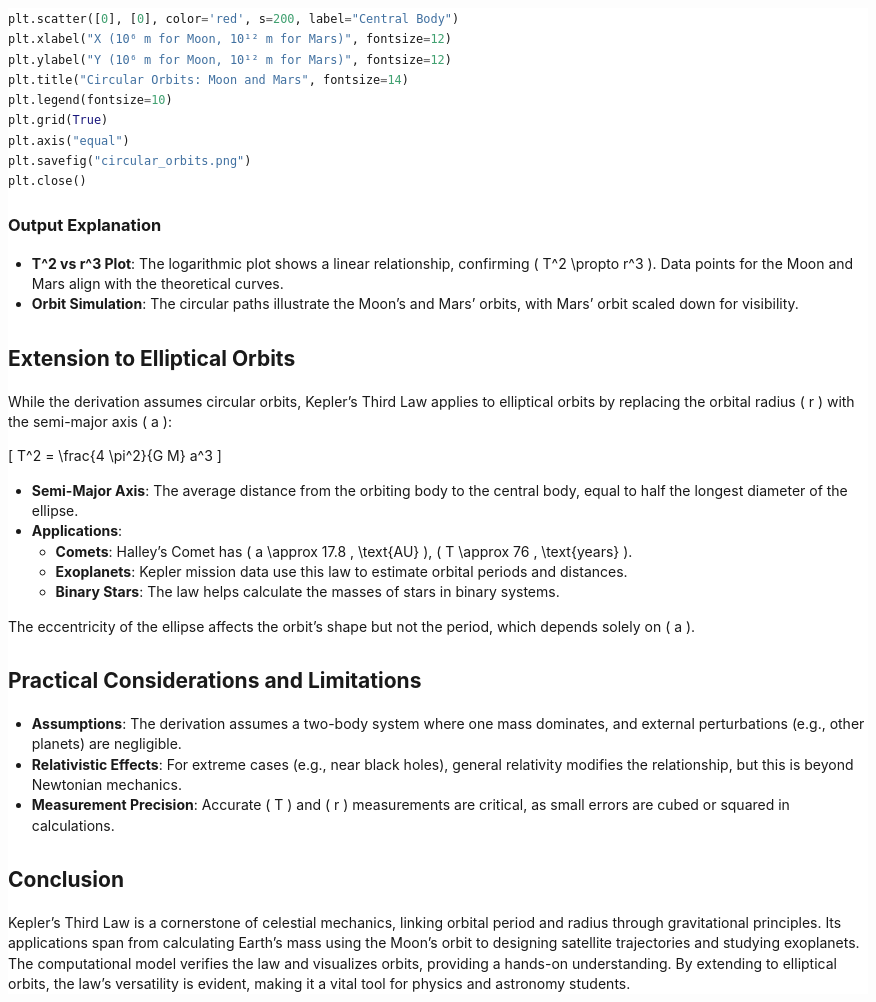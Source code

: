 ```python
plt.scatter([0], [0], color='red', s=200, label="Central Body")
plt.xlabel("X (10⁶ m for Moon, 10¹² m for Mars)", fontsize=12)
plt.ylabel("Y (10⁶ m for Moon, 10¹² m for Mars)", fontsize=12)
plt.title("Circular Orbits: Moon and Mars", fontsize=14)
plt.legend(fontsize=10)
plt.grid(True)
plt.axis("equal")
plt.savefig("circular_orbits.png")
plt.close()
```

### Output Explanation

- **T^2 vs r^3 Plot**: The logarithmic plot shows a linear relationship, confirming \( T^2 \propto r^3 \). Data points for the Moon and Mars align with the theoretical curves.
- **Orbit Simulation**: The circular paths illustrate the Moon’s and Mars’ orbits, with Mars’ orbit scaled down for visibility.

## Extension to Elliptical Orbits

While the derivation assumes circular orbits, Kepler’s Third Law applies to elliptical orbits by replacing the orbital radius \( r \) with the semi-major axis \( a \):

\[
T^2 = \frac{4 \pi^2}{G M} a^3
\]

- **Semi-Major Axis**: The average distance from the orbiting body to the central body, equal to half the longest diameter of the ellipse.
- **Applications**:
  - **Comets**: Halley’s Comet has \( a \approx 17.8 \, \text{AU} \), \( T \approx 76 \, \text{years} \).
  - **Exoplanets**: Kepler mission data use this law to estimate orbital periods and distances.
  - **Binary Stars**: The law helps calculate the masses of stars in binary systems.

The eccentricity of the ellipse affects the orbit’s shape but not the period, which depends solely on \( a \).

## Practical Considerations and Limitations

- **Assumptions**: The derivation assumes a two-body system where one mass dominates, and external perturbations (e.g., other planets) are negligible.
- **Relativistic Effects**: For extreme cases (e.g., near black holes), general relativity modifies the relationship, but this is beyond Newtonian mechanics.
- **Measurement Precision**: Accurate \( T \) and \( r \) measurements are critical, as small errors are cubed or squared in calculations.

## Conclusion

Kepler’s Third Law is a cornerstone of celestial mechanics, linking orbital period and radius through gravitational principles. Its applications span from calculating Earth’s mass using the Moon’s orbit to designing satellite trajectories and studying exoplanets. The computational model verifies the law and visualizes orbits, providing a hands-on understanding. By extending to elliptical orbits, the law’s versatility is evident, making it a vital tool for physics and astronomy students.

